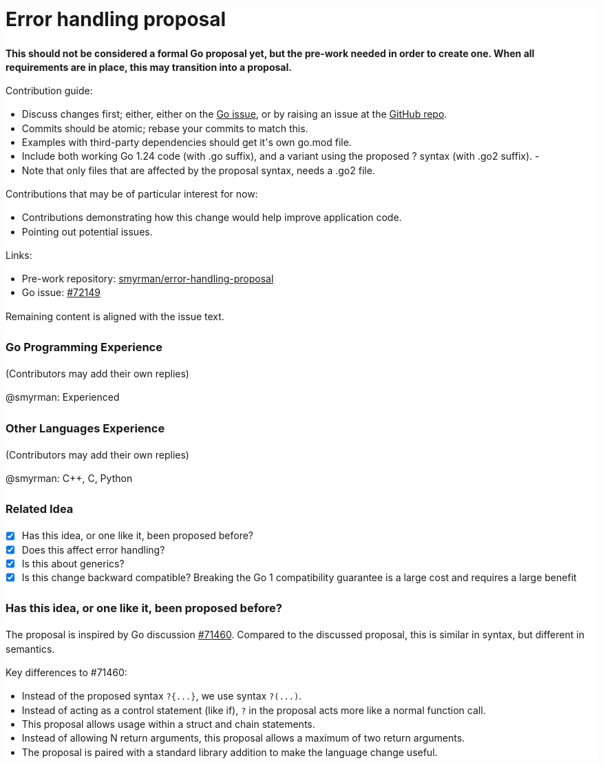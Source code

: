 # Error handling proposal

**This should not be considered a formal Go proposal yet, but the pre-work needed in order to create one. When all requirements are in place, this may transition into a proposal.**

Contribution guide:

- Discuss changes first; either, either on the [Go issue][issue], or by raising an issue at the [GitHub repo][repo].
- Commits should be atomic; rebase your commits to match this.
- Examples with third-party dependencies should get it's own go.mod file.
- Include both working Go 1.24 code (with .go suffix), and a variant using the proposed ? syntax (with .go2 suffix). -
- Note that only files that are affected by the proposal syntax, needs a .go2 file.

Contributions that may be of particular interest for now:

- Contributions demonstrating how this change would help improve application code.
- Pointing out potential issues.

Links:

- Pre-work repository: [smyrman/error-handling-proposal][repo]
- Go issue: [#72149][issue]

[issue]: https://github.com/golang/go/issues/72149
[repo]: https://github.com/smyrman/error-handling-proposal

Remaining content is aligned with the issue text.

### Go Programming Experience

(Contributors may add their own replies)

@smyrman: Experienced

### Other Languages Experience

(Contributors may add their own replies)

@smyrman: C++, C, Python

### Related Idea

- [x] Has this idea, or one like it, been proposed before?
- [x] Does this affect error handling?
- [x] Is this about generics?
- [x] Is this change backward compatible? Breaking the Go 1 compatibility guarantee is a large cost and requires a large benefit

### Has this idea, or one like it, been proposed before?

The proposal is inspired by Go discussion [#71460][discussion]. Compared to the discussed proposal, this is similar in syntax, but different in semantics.

Key differences to #71460:

- Instead of the proposed syntax `?{...}`, we use syntax `?(...)`.
- Instead of acting as a control statement (like if), `?` in the proposal acts more like a normal function call.
- This proposal allows usage within a struct and chain statements.
- Instead of allowing N return arguments, this proposal allows a maximum of two return arguments.
- The proposal is paired with a standard library addition to make the language change useful.


[discussion]: https://github.com/golang/go/discussions/71460#discussioncomment-12365387
[try-catch]: https://github.com/golang/go/issues/32437
[comment-by-733amir]: https://github.com/golang/go/discussions/71460#discussioncomment-12418576